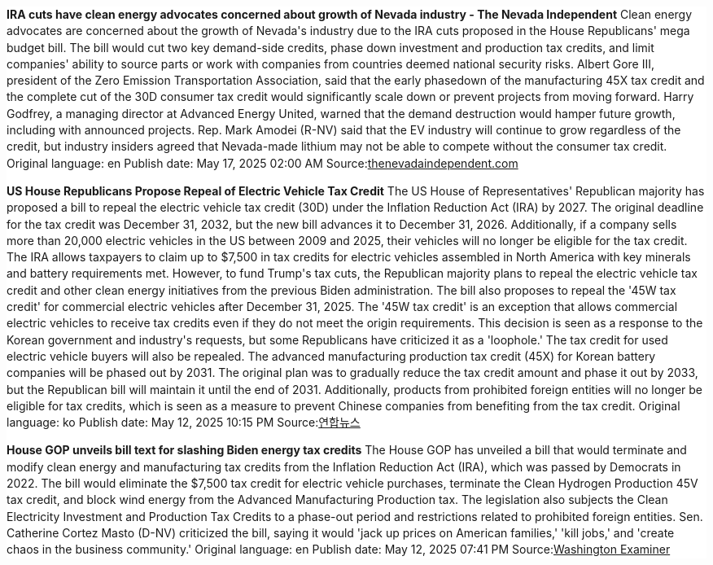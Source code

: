 **IRA cuts have clean energy advocates concerned about growth of Nevada industry - The Nevada Independent**
Clean energy advocates are concerned about the growth of Nevada's industry due to the IRA cuts proposed in the House Republicans' mega budget bill. The bill would cut two key demand-side credits, phase down investment and production tax credits, and limit companies' ability to source parts or work with companies from countries deemed national security risks. Albert Gore III, president of the Zero Emission Transportation Association, said that the early phasedown of the manufacturing 45X tax credit and the complete cut of the 30D consumer tax credit would significantly scale down or prevent projects from moving forward. Harry Godfrey, a managing director at Advanced Energy United, warned that the demand destruction would hamper future growth, including with announced projects. Rep. Mark Amodei (R-NV) said that the EV industry will continue to grow regardless of the credit, but industry insiders agreed that Nevada-made lithium may not be able to compete without the consumer tax credit.
Original language: en
Publish date: May 17, 2025 02:00 AM
Source:[thenevadaindependent.com](https://thenevadaindependent.com/article/ira-cuts-have-clean-energy-advocates-concerned-about-growth-of-nevada-industry)

**US House Republicans Propose Repeal of Electric Vehicle Tax Credit**
The US House of Representatives' Republican majority has proposed a bill to repeal the electric vehicle tax credit (30D) under the Inflation Reduction Act (IRA) by 2027. The original deadline for the tax credit was December 31, 2032, but the new bill advances it to December 31, 2026. Additionally, if a company sells more than 20,000 electric vehicles in the US between 2009 and 2025, their vehicles will no longer be eligible for the tax credit. The IRA allows taxpayers to claim up to $7,500 in tax credits for electric vehicles assembled in North America with key minerals and battery requirements met. However, to fund Trump's tax cuts, the Republican majority plans to repeal the electric vehicle tax credit and other clean energy initiatives from the previous Biden administration. The bill also proposes to repeal the '45W tax credit' for commercial electric vehicles after December 31, 2025. The '45W tax credit' is an exception that allows commercial electric vehicles to receive tax credits even if they do not meet the origin requirements. This decision is seen as a response to the Korean government and industry's requests, but some Republicans have criticized it as a 'loophole.' The tax credit for used electric vehicle buyers will also be repealed. The advanced manufacturing production tax credit (45X) for Korean battery companies will be phased out by 2031. The original plan was to gradually reduce the tax credit amount and phase it out by 2033, but the Republican bill will maintain it until the end of 2031. Additionally, products from prohibited foreign entities will no longer be eligible for tax credits, which is seen as a measure to prevent Chinese companies from benefiting from the tax credit.
Original language: ko
Publish date: May 12, 2025 10:15 PM
Source:[연합뉴스](https://www.yna.co.kr/view/AKR20250513011851071)

**House GOP unveils bill text for slashing Biden energy tax credits**
The House GOP has unveiled a bill that would terminate and modify clean energy and manufacturing tax credits from the Inflation Reduction Act (IRA), which was passed by Democrats in 2022. The bill would eliminate the $7,500 tax credit for electric vehicle purchases, terminate the Clean Hydrogen Production 45V tax credit, and block wind energy from the Advanced Manufacturing Production tax. The legislation also subjects the Clean Electricity Investment and Production Tax Credits to a phase-out period and restrictions related to prohibited foreign entities. Sen. Catherine Cortez Masto (D-NV) criticized the bill, saying it would 'jack up prices on American families,' 'kill jobs,' and 'create chaos in the business community.' 
Original language: en
Publish date: May 12, 2025 07:41 PM
Source:[Washington Examiner](https://www.washingtonexaminer.com/policy/energy-and-environment/3408428/house-gop-bill-text-slashing-biden-energy-tax-credits/)
